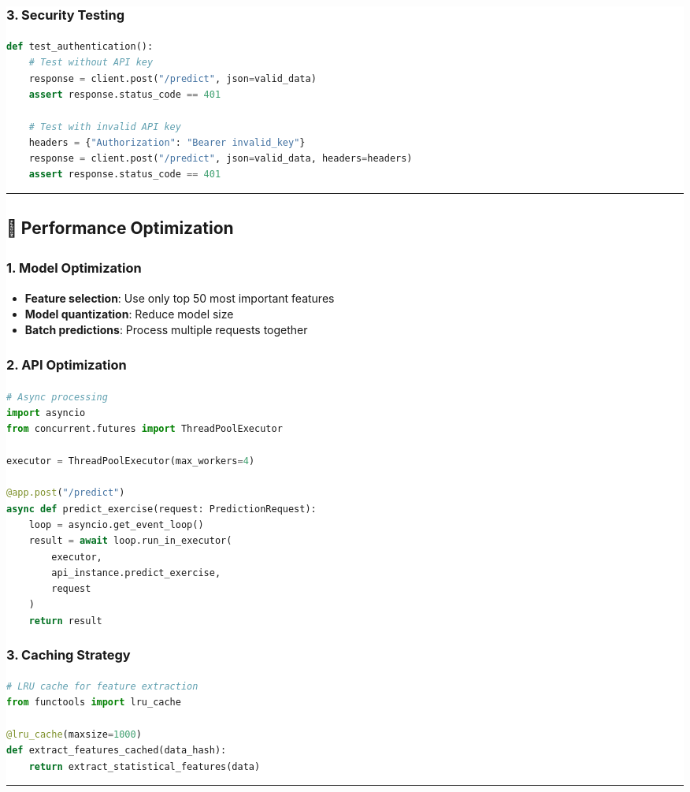 ### **3. Security Testing**
```python
def test_authentication():
    # Test without API key
    response = client.post("/predict", json=valid_data)
    assert response.status_code == 401
    
    # Test with invalid API key
    headers = {"Authorization": "Bearer invalid_key"}
    response = client.post("/predict", json=valid_data, headers=headers)
    assert response.status_code == 401
```

---

## 🔧 Performance Optimization

### **1. Model Optimization**
- **Feature selection**: Use only top 50 most important features
- **Model quantization**: Reduce model size
- **Batch predictions**: Process multiple requests together

### **2. API Optimization**
```python
# Async processing
import asyncio
from concurrent.futures import ThreadPoolExecutor

executor = ThreadPoolExecutor(max_workers=4)

@app.post("/predict")
async def predict_exercise(request: PredictionRequest):
    loop = asyncio.get_event_loop()
    result = await loop.run_in_executor(
        executor, 
        api_instance.predict_exercise, 
        request
    )
    return result
```

### **3. Caching Strategy**
```python
# LRU cache for feature extraction
from functools import lru_cache

@lru_cache(maxsize=1000)
def extract_features_cached(data_hash):
    return extract_statistical_features(data)
```

---